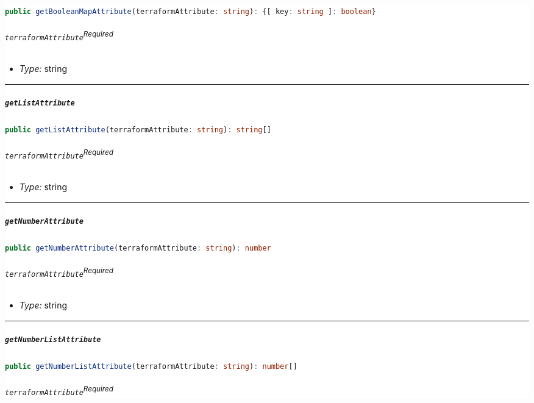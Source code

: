 ```typescript
public getBooleanMapAttribute(terraformAttribute: string): {[ key: string ]: boolean}
```

###### `terraformAttribute`<sup>Required</sup> <a name="terraformAttribute" id="@cdktf/provider-azurerm.functionAppConnection.FunctionAppConnectionTimeoutsOutputReference.getBooleanMapAttribute.parameter.terraformAttribute"></a>

- *Type:* string

---

##### `getListAttribute` <a name="getListAttribute" id="@cdktf/provider-azurerm.functionAppConnection.FunctionAppConnectionTimeoutsOutputReference.getListAttribute"></a>

```typescript
public getListAttribute(terraformAttribute: string): string[]
```

###### `terraformAttribute`<sup>Required</sup> <a name="terraformAttribute" id="@cdktf/provider-azurerm.functionAppConnection.FunctionAppConnectionTimeoutsOutputReference.getListAttribute.parameter.terraformAttribute"></a>

- *Type:* string

---

##### `getNumberAttribute` <a name="getNumberAttribute" id="@cdktf/provider-azurerm.functionAppConnection.FunctionAppConnectionTimeoutsOutputReference.getNumberAttribute"></a>

```typescript
public getNumberAttribute(terraformAttribute: string): number
```

###### `terraformAttribute`<sup>Required</sup> <a name="terraformAttribute" id="@cdktf/provider-azurerm.functionAppConnection.FunctionAppConnectionTimeoutsOutputReference.getNumberAttribute.parameter.terraformAttribute"></a>

- *Type:* string

---

##### `getNumberListAttribute` <a name="getNumberListAttribute" id="@cdktf/provider-azurerm.functionAppConnection.FunctionAppConnectionTimeoutsOutputReference.getNumberListAttribute"></a>

```typescript
public getNumberListAttribute(terraformAttribute: string): number[]
```

###### `terraformAttribute`<sup>Required</sup> <a name="terraformAttribute" id="@cdktf/provider-azurerm.functionAppConnection.FunctionAppConnectionTimeoutsOutputReference.getNumberListAttribute.parameter.terraformAttribute"></a>
